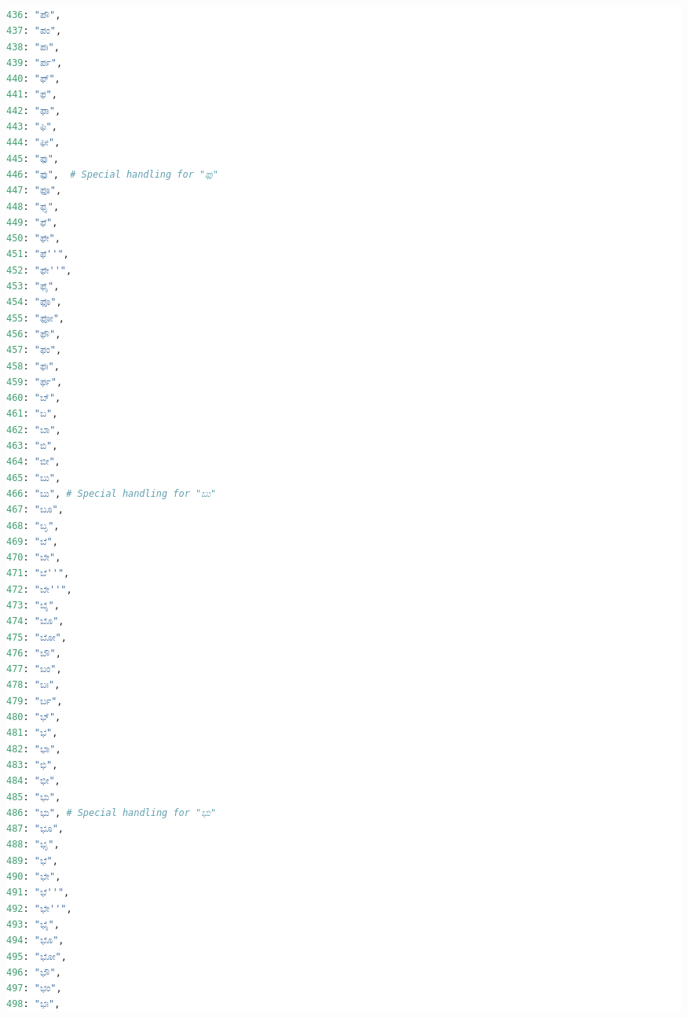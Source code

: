 ```python
436: "ಪೌ",
437: "ಪಂ",
438: "ಪಃ",
439: "ರ್ಪ",
440: "ಫ್",
441: "ಫ",
442: "ಫಾ",
443: "ಫಿ",
444: "ಫೀ",
445: "ಫು",
446: "ಫು",  # Special handling for "ಫು"
447: "ಫೂ",
448: "ಫೃ",
449: "ಫೆ",
450: "ಫೇ",
451: "ಫೆ''",
452: "ಫೇ''",
453: "ಫೈ",
454: "ಫೊ",
455: "ಫೋ",
456: "ಫೌ",
457: "ಫಂ",
458: "ಫಃ",
459: "ರ್ಫ",
460: "ಬ್",
461: "ಬ",
462: "ಬಾ",
463: "ಬಿ",
464: "ಬೀ",
465: "ಬು",
466: "ಬು", # Special handling for "ಬು"
467: "ಬೂ",
468: "ಬೃ",
469: "ಬೆ",
470: "ಬೇ",
471: "ಬೆ''",
472: "ಬೇ''",
473: "ಬೈ",
474: "ಬೊ",
475: "ಬೋ",
476: "ಬೌ",
477: "ಬಂ",
478: "ಬಃ",
479: "ರ್ಬ",
480: "ಭ್",
481: "ಭ",
482: "ಭಾ",
483: "ಭಿ",
484: "ಭೀ",
485: "ಭು",
486: "ಭು", # Special handling for "ಭು"
487: "ಭೂ",
488: "ಭೃ",
489: "ಭೆ",
490: "ಭೇ",
491: "ಭೆ''",
492: "ಭೇ''",
493: "ಭೈ",
494: "ಭೊ",
495: "ಭೋ",
496: "ಭೌ",
497: "ಭಂ",
498: "ಭಃ",
```